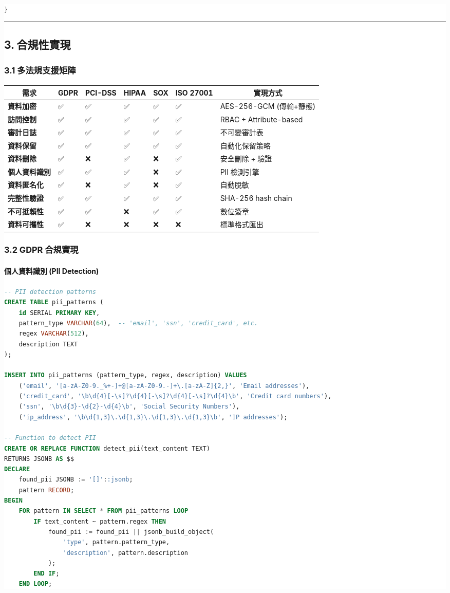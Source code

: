 ```go
}
```

---

## 3. 合規性實現

### 3.1 多法規支援矩陣

| 需求                   | GDPR | PCI-DSS | HIPAA | SOX | ISO 27001 | 實現方式                |
| ---------------------- | ---- | ------- | ----- | --- | --------- | ----------------------- |
| **資料加密**     | ✅   | ✅      | ✅    | ✅  | ✅        | AES-256-GCM (傳輸+靜態) |
| **訪問控制**     | ✅   | ✅      | ✅    | ✅  | ✅        | RBAC + Attribute-based  |
| **審計日誌**     | ✅   | ✅      | ✅    | ✅  | ✅        | 不可變審計表            |
| **資料保留**     | ✅   | ✅      | ✅    | ✅  | ✅        | 自動化保留策略          |
| **資料刪除**     | ✅   | ❌      | ✅    | ❌  | ✅        | 安全刪除 + 驗證         |
| **個人資料識別** | ✅   | ✅      | ✅    | ❌  | ✅        | PII 檢測引擎            |
| **資料匿名化**   | ✅   | ❌      | ✅    | ❌  | ✅        | 自動脫敏                |
| **完整性驗證**   | ✅   | ✅      | ✅    | ✅  | ✅        | SHA-256 hash chain      |
| **不可抵賴性**   | ✅   | ✅      | ❌    | ✅  | ✅        | 數位簽章                |
| **資料可攜性**   | ✅   | ❌      | ❌    | ❌  | ❌        | 標準格式匯出            |

### 3.2 GDPR 合規實現

#### **個人資料識別 (PII Detection)**

```sql
-- PII detection patterns
CREATE TABLE pii_patterns (
    id SERIAL PRIMARY KEY,
    pattern_type VARCHAR(64),  -- 'email', 'ssn', 'credit_card', etc.
    regex VARCHAR(512),
    description TEXT
);

INSERT INTO pii_patterns (pattern_type, regex, description) VALUES
    ('email', '[a-zA-Z0-9._%+-]+@[a-zA-Z0-9.-]+\.[a-zA-Z]{2,}', 'Email addresses'),
    ('credit_card', '\b\d{4}[-\s]?\d{4}[-\s]?\d{4}[-\s]?\d{4}\b', 'Credit card numbers'),
    ('ssn', '\b\d{3}-\d{2}-\d{4}\b', 'Social Security Numbers'),
    ('ip_address', '\b\d{1,3}\.\d{1,3}\.\d{1,3}\.\d{1,3}\b', 'IP addresses');

-- Function to detect PII
CREATE OR REPLACE FUNCTION detect_pii(text_content TEXT)
RETURNS JSONB AS $$
DECLARE
    found_pii JSONB := '[]'::jsonb;
    pattern RECORD;
BEGIN
    FOR pattern IN SELECT * FROM pii_patterns LOOP
        IF text_content ~ pattern.regex THEN
            found_pii := found_pii || jsonb_build_object(
                'type', pattern.pattern_type,
                'description', pattern.description
            );
        END IF;
    END LOOP;
```